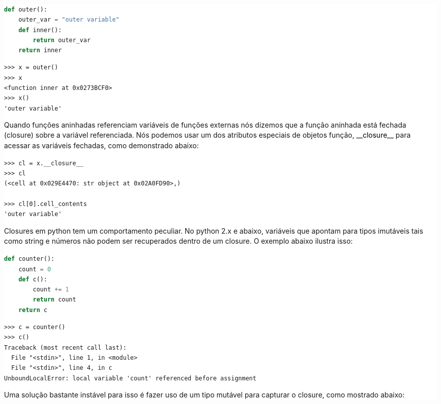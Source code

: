 ````python
def outer():
    outer_var = "outer variable"
    def inner():
        return outer_var
    return inner
````

````shell
>>> x = outer()
>>> x
<function inner at 0x0273BCF0>
>>> x()
'outer variable'
````

Quando funções aninhadas referenciam variáveis de funções externas nós
dizemos que a função aninhada está fechada (closure) sobre a variável
referenciada. Nós podemos usar um dos atributos especiais de objetos
função, <span style="color: #000000;">\_\_closure\_\_</span> para
acessar as variáveis fechadas, como demonstrado abaixo:

````shell
>>> cl = x.__closure__
>>> cl
(<cell at 0x029E4470: str object at 0x02A0FD90>,)

>>> cl[0].cell_contents
'outer variable'
````

Closures em python tem um comportamento peculiar. No python 2.x e
abaixo, variáveis que apontam para tipos imutáveis tais como string e
números não podem ser recuperados dentro de um closure. O exemplo abaixo
ilustra isso:

````python
def counter():
    count = 0
    def c():
        count += 1
        return count
    return c
````

````shell
>>> c = counter()
>>> c()
Traceback (most recent call last):
  File "<stdin>", line 1, in <module>
  File "<stdin>", line 4, in c
UnboundLocalError: local variable 'count' referenced before assignment
````

Uma solução bastante instável para isso é fazer uso de um tipo mutável
para capturar o closure, como mostrado abaixo:
